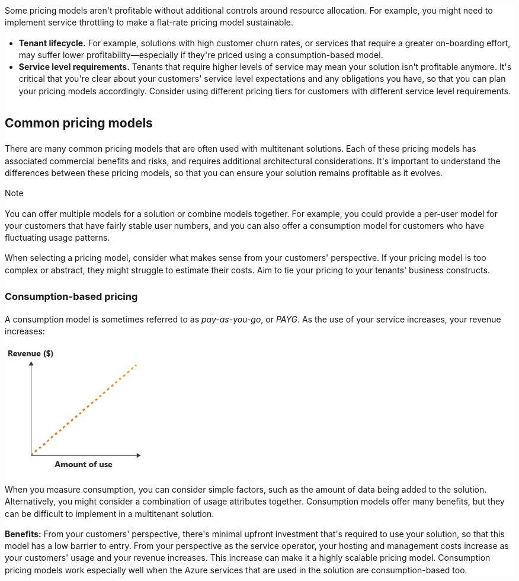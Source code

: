    Some pricing models aren't profitable without additional controls around resource allocation. For example, you might need to implement service throttling to make a flat-rate pricing model sustainable.
- **Tenant lifecycle.** For example, solutions with high customer churn rates, or services that require a greater on-boarding effort, may suffer lower profitability&mdash;especially if they're priced using a consumption-based model.
- **Service level requirements.** Tenants that require higher levels of service may mean your solution isn't profitable anymore. It's critical that you're clear about your customers' service level expectations and any obligations you have, so that you can plan your pricing models accordingly. Consider using different pricing tiers for customers with different service level requirements.

## Common pricing models

There are many common pricing models that are often used with multitenant solutions. Each of these pricing models has associated commercial benefits and risks, and requires additional architectural considerations. It's important to understand the differences between these pricing models, so that you can ensure your solution remains profitable as it evolves.

> [!NOTE]
> You can offer multiple models for a solution or combine models together. For example, you could provide a per-user model for your customers that have fairly stable user numbers, and you can also offer a consumption model for customers who have fluctuating usage patterns.

When selecting a pricing model, consider what makes sense from your customers' perspective. If your pricing model is too complex or abstract, they might struggle to estimate their costs. Aim to tie your pricing to your tenants' business constructs.

### Consumption-based pricing

A consumption model is sometimes referred to as *pay-as-you-go*, or *PAYG*. As the use of your service increases, your revenue increases:

![Diagram showing revenue increase, as the level of consumption increases.](media/pricing-models/consumption.png)

When you measure consumption, you can consider simple factors, such as the amount of data being added to the solution. Alternatively, you might consider a combination of usage attributes together. Consumption models offer many benefits, but they can be difficult to implement in a multitenant solution.

**Benefits:** From your customers' perspective, there's minimal upfront investment that's required to use your solution, so that this model has a low barrier to entry. From your perspective as the service operator, your hosting and management costs increase as your customers' usage and your revenue increases. This increase can make it a highly scalable pricing model. Consumption pricing models work especially well when the Azure services that are used in the solution are consumption-based too.
